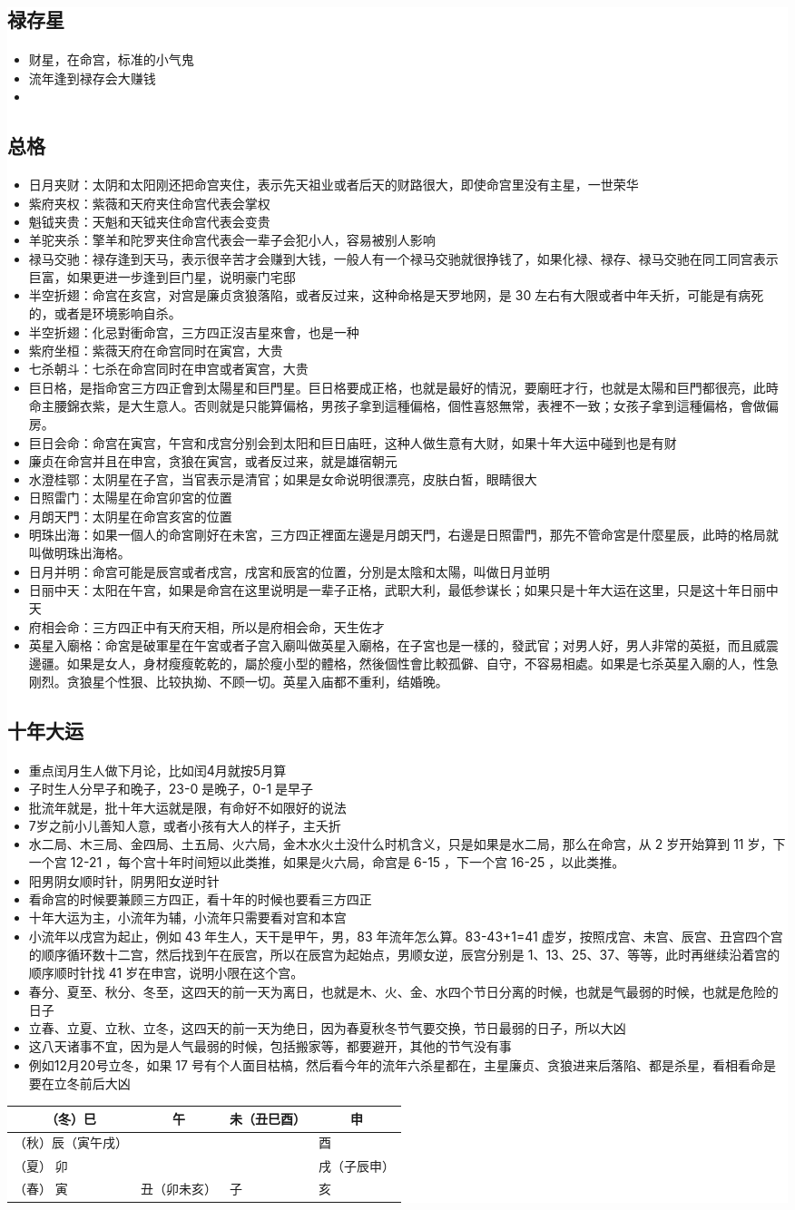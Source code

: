 ## 禄存星

- 财星，在命宫，标准的小气鬼
- 流年逢到禄存会大赚钱
- 

## 总格
- 日月夹财：太阴和太阳刚还把命宫夹住，表示先天祖业或者后天的财路很大，即使命宫里没有主星，一世荣华
- 紫府夹权：紫薇和天府夹住命宫代表会掌权
- 魁钺夹贵：天魁和天钺夹住命宫代表会变贵
- 羊驼夹杀：擎羊和陀罗夹住命宫代表会一辈子会犯小人，容易被别人影响
- 禄马交驰：禄存逢到天马，表示很辛苦才会赚到大钱，一般人有一个禄马交驰就很挣钱了，如果化禄、禄存、禄马交驰在同工同宫表示巨富，如果更进一步逢到巨门星，说明豪门宅邸
- 半空折翅：命宫在亥宫，对宫是廉贞贪狼落陷，或者反过来，这种命格是天罗地网，是 30 左右有大限或者中年夭折，可能是有病死的，或者是环境影响自杀。
- 半空折翅：化忌對衝命宫，三方四正沒吉星來會，也是一种
- 紫府坐桓：紫薇天府在命宫同时在寅宫，大贵
- 七杀朝斗：七杀在命宫同时在申宫或者寅宫，大贵
- 巨日格，是指命宮三方四正會到太陽星和巨門星。巨日格要成正格，也就是最好的情況，要廟旺才行，也就是太陽和巨門都很亮，此時命主腰錦衣紫，是大生意人。否则就是只能算偏格，男孩子拿到這種偏格，個性喜怒無常，表裡不一致；女孩子拿到這種偏格，會做偏房。
- 巨日会命：命宫在寅宫，午宫和戌宫分别会到太阳和巨日庙旺，这种人做生意有大财，如果十年大运中碰到也是有财
- 廉贞在命宫并且在申宫，贪狼在寅宫，或者反过来，就是雄宿朝元
- 水澄桂鄂：太阴星在子宫，当官表示是清官；如果是女命说明很漂亮，皮肤白皙，眼睛很大
- 日照雷门：太陽星在命宫卯宮的位置
- 月朗天門：太阴星在命宫亥宮的位置
- 明珠出海：如果一個人的命宮剛好在未宮，三方四正裡面左邊是月朗天門，右邊是日照雷門，那先不管命宮是什麼星辰，此時的格局就叫做明珠出海格。
- 日月并明：命宫可能是辰宫或者戌宫，戌宮和辰宮的位置，分別是太陰和太陽，叫做日月並明
- 日丽中天：太阳在午宫，如果是命宫在这里说明是一辈子正格，武职大利，最低参谋长；如果只是十年大运在这里，只是这十年日丽中天
- 府相会命：三方四正中有天府天相，所以是府相会命，天生佐才
- 英星入廟格：命宮是破軍星在午宮或者子宫入廟叫做英星入廟格，在子宮也是一樣的，發武官；对男人好，男人非常的英挺，而且威震邊疆。如果是女人，身材瘦瘦乾乾的，屬於瘦小型的體格，然後個性會比較孤僻、自守，不容易相處。如果是七杀英星入廟的人，性急刚烈。贪狼星个性狠、比较执拗、不顾一切。英星入庙都不重利，结婚晚。


## 十年大运

- 重点闰月生人做下月论，比如闰4月就按5月算
- 子时生人分早子和晚子，23-0 是晚子，0-1 是早子
- 批流年就是，批十年大运就是限，有命好不如限好的说法
- 7岁之前小儿善知人意，或者小孩有大人的样子，主夭折
- 水二局、木三局、金四局、土五局、火六局，金木水火土没什么时机含义，只是如果是水二局，那么在命宫，从 2 岁开始算到 11 岁，下一个宫 12-21 ，每个宫十年时间短以此类推，如果是火六局，命宫是 6-15 ，下一个宫 16-25 ，以此类推。
- 阳男阴女顺时针，阴男阳女逆时针
- 看命宫的时候要兼顾三方四正，看十年的时候也要看三方四正
- 十年大运为主，小流年为辅，小流年只需要看对宫和本宫
- 小流年以戌宫为起止，例如 43 年生人，天干是甲午，男，83 年流年怎么算。83-43+1=41 虚岁，按照戌宫、未宫、辰宫、丑宫四个宫的顺序循环数十二宫，然后找到午在辰宫，所以在辰宫为起始点，男顺女逆，辰宫分别是 1、13、25、37、等等，此时再继续沿着宫的顺序顺时针找 41 岁在申宫，说明小限在这个宫。
- 春分、夏至、秋分、冬至，这四天的前一天为离日，也就是木、火、金、水四个节日分离的时候，也就是气最弱的时候，也就是危险的日子
- 立春、立夏、立秋、立冬，这四天的前一天为绝日，因为春夏秋冬节气要交换，节日最弱的日子，所以大凶
- 这八天诸事不宜，因为是人气最弱的时候，包括搬家等，都要避开，其他的节气没有事
- 例如12月20号立冬，如果 17 号有个人面目枯槁，然后看今年的流年六杀星都在，主星廉贞、贪狼进来后落陷、都是杀星，看相看命是要在立冬前后大凶

|   （冬）巳   |   午| 未（丑巳酉）  | 申  |
|  ----  | ----  |----  |----  |
|  （秋）辰（寅午戌） |  | |  酉|
| （夏） 卯  |   |   | 戌（子辰申） |
|  （春） 寅 |  丑（卯未亥） |   子| 亥 |
